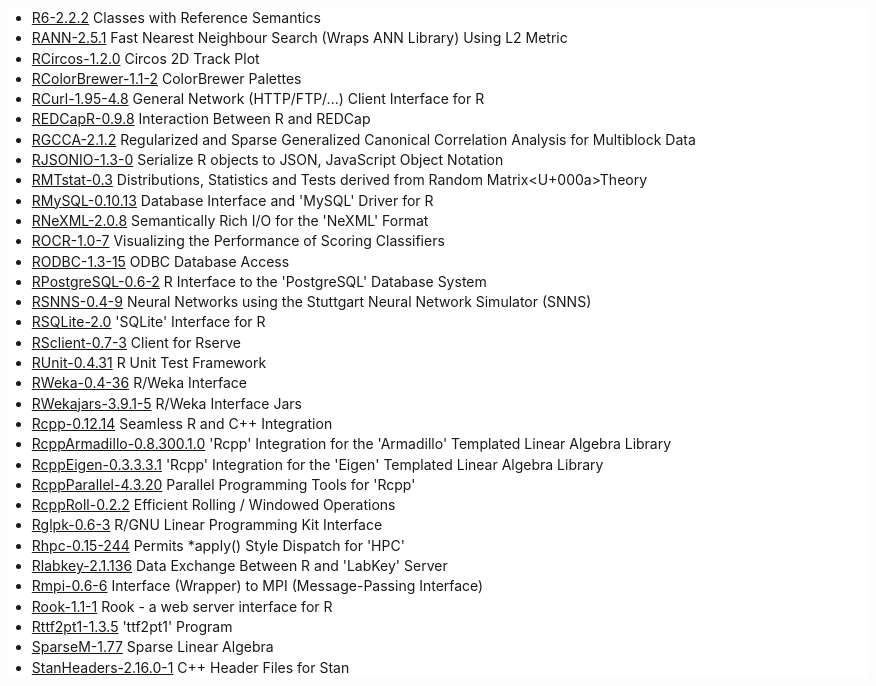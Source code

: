   * [R6-2.2.2](https://cran.r-project.org/web/packages/R6/index.html) Classes with Reference Semantics
  * [RANN-2.5.1](https://cran.r-project.org/web/packages/RANN/index.html) Fast Nearest Neighbour Search (Wraps ANN Library) Using L2
Metric
  * [RCircos-1.2.0](https://cran.r-project.org/web/packages/RCircos/index.html) Circos 2D Track Plot
  * [RColorBrewer-1.1-2](https://cran.r-project.org/web/packages/RColorBrewer/index.html) ColorBrewer Palettes
  * [RCurl-1.95-4.8](https://cran.r-project.org/web/packages/RCurl/index.html) General Network (HTTP/FTP/...) Client Interface for R
  * [REDCapR-0.9.8](https://cran.r-project.org/web/packages/REDCapR/index.html) Interaction Between R and REDCap
  * [RGCCA-2.1.2](https://cran.r-project.org/web/packages/RGCCA/index.html) Regularized and Sparse Generalized Canonical Correlation
Analysis for Multiblock Data
  * [RJSONIO-1.3-0](https://cran.r-project.org/web/packages/RJSONIO/index.html) Serialize R objects to JSON, JavaScript Object Notation
  * [RMTstat-0.3](https://cran.r-project.org/web/packages/RMTstat/index.html) Distributions, Statistics and Tests derived from Random Matrix<U+000a>Theory
  * [RMySQL-0.10.13](https://cran.r-project.org/web/packages/RMySQL/index.html) Database Interface and 'MySQL' Driver for R
  * [RNeXML-2.0.8](https://cran.r-project.org/web/packages/RNeXML/index.html) Semantically Rich I/O for the 'NeXML' Format
  * [ROCR-1.0-7](https://cran.r-project.org/web/packages/ROCR/index.html) Visualizing the Performance of Scoring Classifiers
  * [RODBC-1.3-15](https://cran.r-project.org/web/packages/RODBC/index.html) ODBC Database Access
  * [RPostgreSQL-0.6-2](https://cran.r-project.org/web/packages/RPostgreSQL/index.html) R Interface to the 'PostgreSQL' Database System
  * [RSNNS-0.4-9](https://cran.r-project.org/web/packages/RSNNS/index.html) Neural Networks using the Stuttgart Neural Network Simulator
(SNNS)
  * [RSQLite-2.0](https://cran.r-project.org/web/packages/RSQLite/index.html) 'SQLite' Interface for R
  * [RSclient-0.7-3](https://cran.r-project.org/web/packages/RSclient/index.html) Client for Rserve
  * [RUnit-0.4.31](https://cran.r-project.org/web/packages/RUnit/index.html) R Unit Test Framework
  * [RWeka-0.4-36](https://cran.r-project.org/web/packages/RWeka/index.html) R/Weka Interface
  * [RWekajars-3.9.1-5](https://cran.r-project.org/web/packages/RWekajars/index.html) R/Weka Interface Jars
  * [Rcpp-0.12.14](https://cran.r-project.org/web/packages/Rcpp/index.html) Seamless R and C++ Integration
  * [RcppArmadillo-0.8.300.1.0](https://cran.r-project.org/web/packages/RcppArmadillo/index.html) 'Rcpp' Integration for the 'Armadillo' Templated Linear Algebra
Library
  * [RcppEigen-0.3.3.3.1](https://cran.r-project.org/web/packages/RcppEigen/index.html) 'Rcpp' Integration for the 'Eigen' Templated Linear Algebra
Library
  * [RcppParallel-4.3.20](https://cran.r-project.org/web/packages/RcppParallel/index.html) Parallel Programming Tools for 'Rcpp'
  * [RcppRoll-0.2.2](https://cran.r-project.org/web/packages/RcppRoll/index.html) Efficient Rolling / Windowed Operations
  * [Rglpk-0.6-3](https://cran.r-project.org/web/packages/Rglpk/index.html) R/GNU Linear Programming Kit Interface
  * [Rhpc-0.15-244](https://cran.r-project.org/web/packages/Rhpc/index.html) Permits *apply() Style Dispatch for 'HPC'
  * [Rlabkey-2.1.136](https://cran.r-project.org/web/packages/Rlabkey/index.html) Data Exchange Between R and 'LabKey' Server
  * [Rmpi-0.6-6](https://cran.r-project.org/web/packages/Rmpi/index.html) Interface (Wrapper) to MPI (Message-Passing Interface)
  * [Rook-1.1-1](https://cran.r-project.org/web/packages/Rook/index.html) Rook - a web server interface for R
  * [Rttf2pt1-1.3.5](https://cran.r-project.org/web/packages/Rttf2pt1/index.html) 'ttf2pt1' Program
  * [SparseM-1.77](https://cran.r-project.org/web/packages/SparseM/index.html) Sparse Linear Algebra
  * [StanHeaders-2.16.0-1](https://cran.r-project.org/web/packages/StanHeaders/index.html) C++ Header Files for Stan